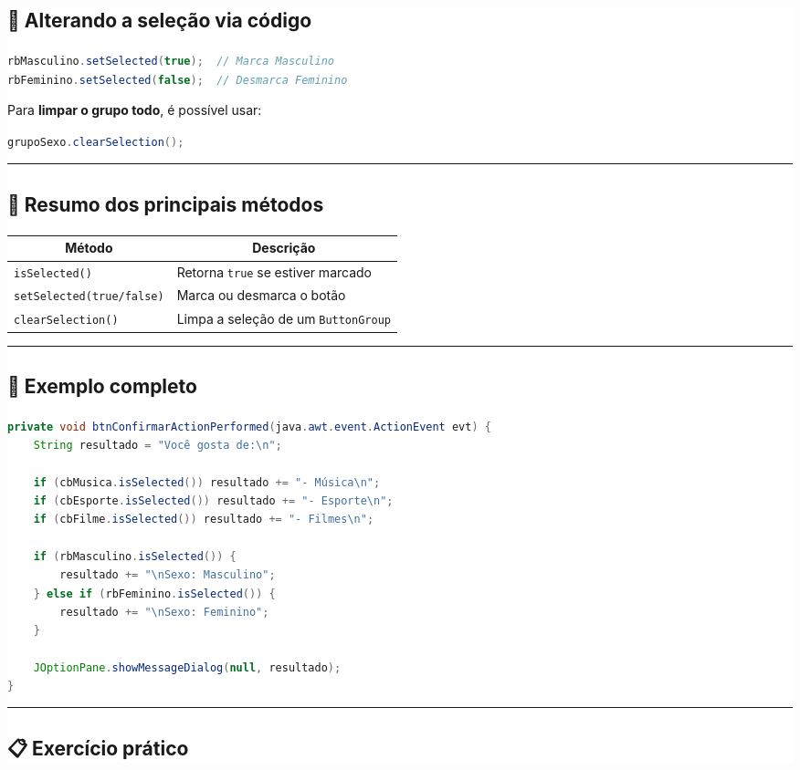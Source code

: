 
## 🔄 Alterando a seleção via código

```java
rbMasculino.setSelected(true);  // Marca Masculino
rbFeminino.setSelected(false);  // Desmarca Feminino
```

Para **limpar o grupo todo**, é possível usar:

```java
grupoSexo.clearSelection();
```

---

## 🧩 Resumo dos principais métodos

| Método                    | Descrição                           |
| ------------------------- | ----------------------------------- |
| `isSelected()`            | Retorna `true` se estiver marcado   |
| `setSelected(true/false)` | Marca ou desmarca o botão           |
| `clearSelection()`        | Limpa a seleção de um `ButtonGroup` |

---

## 🧰 Exemplo completo

```java
private void btnConfirmarActionPerformed(java.awt.event.ActionEvent evt) {                                             
    String resultado = "Você gosta de:\n";

    if (cbMusica.isSelected()) resultado += "- Música\n";
    if (cbEsporte.isSelected()) resultado += "- Esporte\n";
    if (cbFilme.isSelected()) resultado += "- Filmes\n";

    if (rbMasculino.isSelected()) {
        resultado += "\nSexo: Masculino";
    } else if (rbFeminino.isSelected()) {
        resultado += "\nSexo: Feminino";
    }

    JOptionPane.showMessageDialog(null, resultado);
}
```

---

## 📋 Exercício prático
